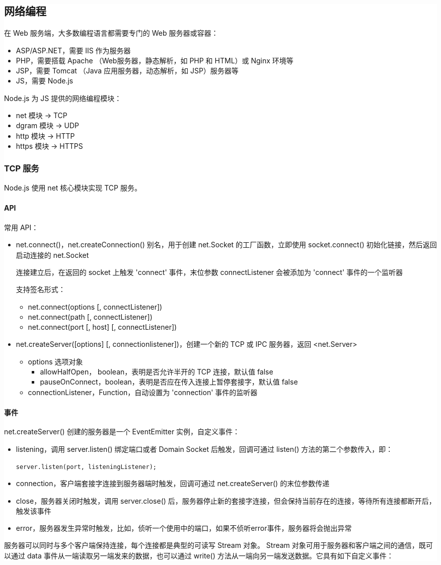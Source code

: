 ## 网络编程

在 Web 服务端，大多数编程语言都需要专门的 Web 服务器或容器：

* ASP/ASP.NET，需要 IIS 作为服务器
* PHP，需要搭载 Apache （Web服务器，静态解析，如 PHP 和 HTML）或 Nginx 环境等
* JSP，需要 Tomcat （Java 应用服务器，动态解析，如 JSP）服务器等
* JS，需要 Node.js

Node.js 为 JS 提供的网络编程模块：

* net 模块 -> TCP
* dgram 模块 -> UDP
* http 模块 -> HTTP
* https 模块 -> HTTPS

### TCP 服务

Node.js 使用 net 核心模块实现 TCP 服务。

#### API

常用 API：

* net.connect()，net.createConnection() 别名，用于创建 net.Socket 的工厂函数，立即使用 socket.connect() 初始化链接，然后返回启动连接的 net.Socket

  连接建立后，在返回的 socket 上触发 'connect' 事件，末位参数 connectListener 会被添加为 'connect' 事件的一个监听器

  支持签名形式：

  * net.connect(options [, connectListener])
  * net.connect(path [, connectListener]) 
  * net.connect(port \[, host] [, connectListener]) 

* net.createServer(\[options] [, connectionlistener])，创建一个新的 TCP 或 IPC 服务器，返回 <net.Server>

  * options 选项对象
    * allowHalfOpen， boolean，表明是否允许半开的 TCP 连接，默认值 false
    * pauseOnConnect，boolean，表明是否应在传入连接上暂停套接字，默认值 false
  * connectionListener，Function，自动设置为 'connection' 事件的监听器

#### 事件

net.createServer() 创建的服务器是一个 EventEmitter 实例，自定义事件：

* listening，调用 server.listen() 绑定端口或者 Domain Socket 后触发，回调可通过 listen() 方法的第二个参数传入，即：

  ```
  server.listen(port, listeningListener);
  ```

* connection，客户端套接字连接到服务器端时触发，回调可通过 net.createServer() 的末位参数传递

* close，服务器关闭时触发，调用 server.close() 后，服务器停止新的套接字连接，但会保持当前存在的连接，等待所有连接都断开后，触发该事件

* error，服务器发生异常时触发，比如，侦听一个使用中的端口，如果不侦听error事件，服务器将会抛出异常

服务器可以同时与多个客户端保持连接，每个连接都是典型的可读写 Stream 对象。 Stream 对象可用于服务器和客户端之间的通信，既可以通过 data 事件从一端读取另一端发来的数据，也可以通过 write() 方法从一端向另一端发送数据。它具有如下自定义事件：
